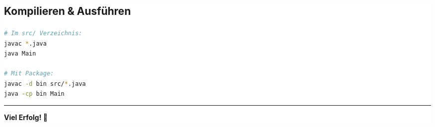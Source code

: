 ## Kompilieren & Ausführen

```bash
# Im src/ Verzeichnis:
javac *.java
java Main

# Mit Package:
javac -d bin src/*.java
java -cp bin Main
```

---

**Viel Erfolg! 🎯**
